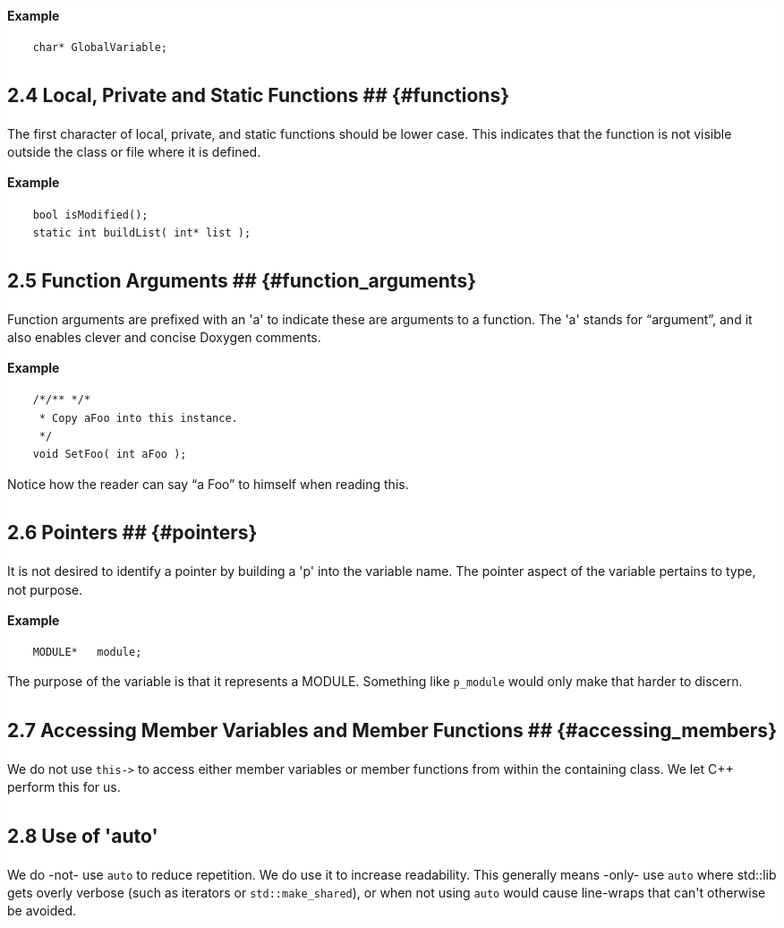 **Example**
~~~~~~~~~~~~~{.cpp}
    char* GlobalVariable;
~~~~~~~~~~~~~

## 2.4 Local, Private and Static Functions ## {#functions}
The first character of local, private, and static functions should be
lower case. This indicates that the function is not visible outside the
class or file where it is defined.

**Example**
~~~~~~~~~~~~~{.cpp}
    bool isModified();
    static int buildList( int* list );
~~~~~~~~~~~~~

## 2.5 Function Arguments ## {#function_arguments}
Function arguments are prefixed with an 'a' to indicate these are
arguments to a function. The 'a' stands for “argument”, and it also
enables clever and concise Doxygen comments.

**Example**
~~~~~~~~~~~~~{.cpp}
    /*/** */*
     * Copy aFoo into this instance.
     */
    void SetFoo( int aFoo );
~~~~~~~~~~~~~

Notice how the reader can say “a Foo” to himself when reading this.

## 2.6 Pointers ## {#pointers}
It is not desired to identify a pointer by building a 'p' into the
variable name. The pointer aspect of the variable pertains to type, not
purpose.

**Example**
~~~~~~~~~~~~~{.cpp}
    MODULE*   module;
~~~~~~~~~~~~~

The purpose of the variable is that it represents a MODULE. Something
like `p_module` would only make that harder to discern.

## 2.7 Accessing Member Variables and Member Functions ## {#accessing_members}
We do not use `this->` to access either member variables or member
functions from within the containing class. We let C++ perform this for
us.

## 2.8 Use of 'auto' ##
We do -not- use `auto` to reduce repetition.  We do use it to increase
readability.  This generally means -only- use `auto` where std::lib gets
overly verbose (such as iterators or `std::make_shared`), or when not using
`auto` would cause line-wraps that can't otherwise be avoided.
